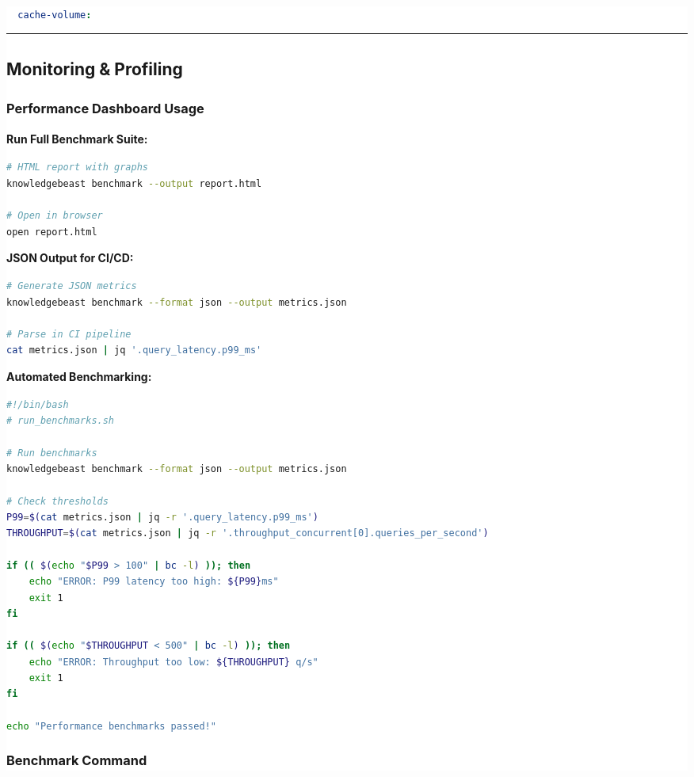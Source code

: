 ```yaml
  cache-volume:
```

---

## Monitoring & Profiling

### Performance Dashboard Usage

**Run Full Benchmark Suite:**
```bash
# HTML report with graphs
knowledgebeast benchmark --output report.html

# Open in browser
open report.html
```

**JSON Output for CI/CD:**
```bash
# Generate JSON metrics
knowledgebeast benchmark --format json --output metrics.json

# Parse in CI pipeline
cat metrics.json | jq '.query_latency.p99_ms'
```

**Automated Benchmarking:**
```bash
#!/bin/bash
# run_benchmarks.sh

# Run benchmarks
knowledgebeast benchmark --format json --output metrics.json

# Check thresholds
P99=$(cat metrics.json | jq -r '.query_latency.p99_ms')
THROUGHPUT=$(cat metrics.json | jq -r '.throughput_concurrent[0].queries_per_second')

if (( $(echo "$P99 > 100" | bc -l) )); then
    echo "ERROR: P99 latency too high: ${P99}ms"
    exit 1
fi

if (( $(echo "$THROUGHPUT < 500" | bc -l) )); then
    echo "ERROR: Throughput too low: ${THROUGHPUT} q/s"
    exit 1
fi

echo "Performance benchmarks passed!"
```

### Benchmark Command
